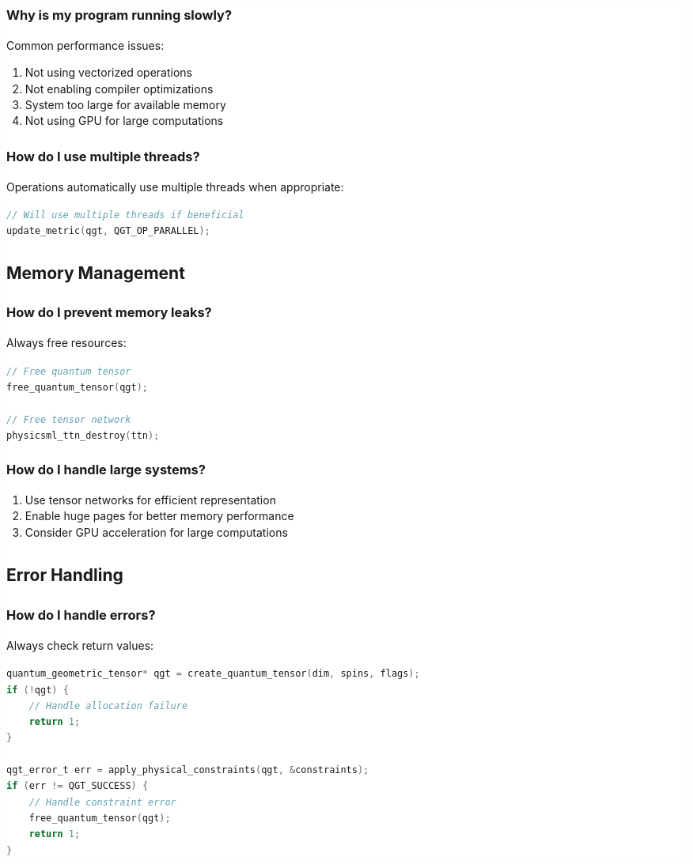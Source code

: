### Why is my program running slowly?
Common performance issues:
1. Not using vectorized operations
2. Not enabling compiler optimizations
3. System too large for available memory
4. Not using GPU for large computations

### How do I use multiple threads?
Operations automatically use multiple threads when appropriate:
```c
// Will use multiple threads if beneficial
update_metric(qgt, QGT_OP_PARALLEL);
```

## Memory Management

### How do I prevent memory leaks?
Always free resources:
```c
// Free quantum tensor
free_quantum_tensor(qgt);

// Free tensor network
physicsml_ttn_destroy(ttn);
```

### How do I handle large systems?
1. Use tensor networks for efficient representation
2. Enable huge pages for better memory performance
3. Consider GPU acceleration for large computations

## Error Handling

### How do I handle errors?
Always check return values:
```c
quantum_geometric_tensor* qgt = create_quantum_tensor(dim, spins, flags);
if (!qgt) {
    // Handle allocation failure
    return 1;
}

qgt_error_t err = apply_physical_constraints(qgt, &constraints);
if (err != QGT_SUCCESS) {
    // Handle constraint error
    free_quantum_tensor(qgt);
    return 1;
}
```
